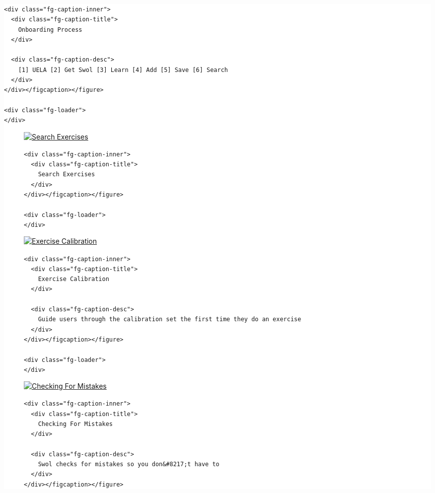     <div class="fg-caption-inner">
      <div class="fg-caption-title">
        Onboarding Process
      </div>
      
      <div class="fg-caption-desc">
        [1] UELA [2] Get Swol [3] Learn [4] Add [5] Save [6] Search
      </div>
    </div></figcaption></figure>
    
    <div class="fg-loader">
    </div>
  </div>
  
  <div class="fg-item">
    <figure class="fg-item-inner"><a href="https://media.giphy.com/media/kfjRaDaE7xzVNJdGfr/giphy.gif" target="foobox" data-caption-desc="Search Exercises" data-caption-title="Search Exercises" data-attachment-id="234" class="fg-thumb"><span class="fg-image-wrap"><img alt="Search Exercises" width="250" height="528.63436123348" data-src-fg="https://localhost/websites/wp-content/uploads/2020/10/kfjRaDaE7xzVNJdGfr.gif" class="fg-image" /></span></a><figcaption class="fg-caption">
    
    <div class="fg-caption-inner">
      <div class="fg-caption-title">
        Search Exercises
      </div>
    </div></figcaption></figure>
    
    <div class="fg-loader">
    </div>
  </div>
  
  <div class="fg-item">
    <figure class="fg-item-inner"><a href="https://media.giphy.com/media/dC4FWH4NDOq76CUz68/giphy.gif" target="foobox" data-caption-title="Exercise Calibration" data-caption-desc="Guide users through the calibration set the first time they do an exercise" data-attachment-id="222" class="fg-thumb"><span class="fg-image-wrap"><img alt="Exercise Calibration" title="Guide users through the calibration set the first time they do an exercise" width="250" height="528.63436123348" data-src-fg="https://localhost/websites/wp-content/uploads/2020/10/dC4FWH4NDOq76CUz68.gif" class="fg-image" /></span></a><figcaption class="fg-caption">
    
    <div class="fg-caption-inner">
      <div class="fg-caption-title">
        Exercise Calibration
      </div>
      
      <div class="fg-caption-desc">
        Guide users through the calibration set the first time they do an exercise
      </div>
    </div></figcaption></figure>
    
    <div class="fg-loader">
    </div>
  </div>
  
  <div class="fg-item">
    <figure class="fg-item-inner"><a href="https://media.giphy.com/media/YSqWsc9dSjkLTLUCWU/giphy.gif" target="foobox" data-caption-title="Checking For Mistakes" data-caption-desc="Swol checks for mistakes so you don&#039;t have to" data-attachment-id="254" class="fg-thumb"><span class="fg-image-wrap"><img alt="Checking For Mistakes" title="Swol checks for mistakes so you don&#039;t have to" width="250" height="528.63436123348" data-src-fg="https://localhost/websites/wp-content/uploads/2020/10/YSqWsc9dSjkLTLUCWU.gif" class="fg-image" /></span></a><figcaption class="fg-caption">
    
    <div class="fg-caption-inner">
      <div class="fg-caption-title">
        Checking For Mistakes
      </div>
      
      <div class="fg-caption-desc">
        Swol checks for mistakes so you don&#8217;t have to
      </div>
    </div></figcaption></figure>
    